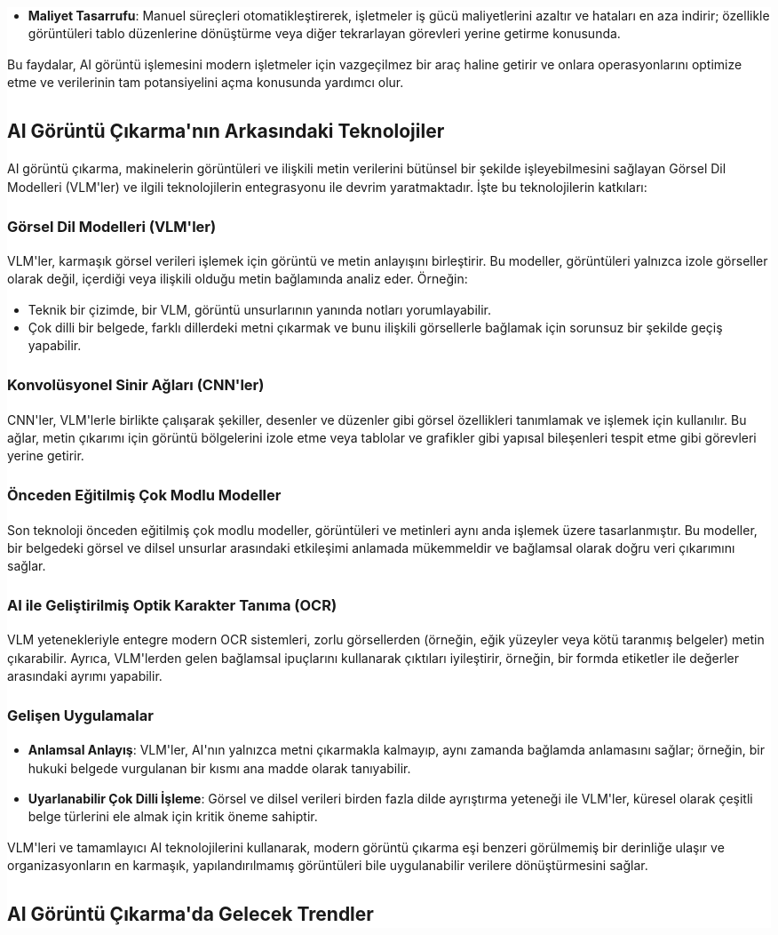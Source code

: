 - **Maliyet Tasarrufu**: Manuel süreçleri otomatikleştirerek, işletmeler iş gücü maliyetlerini azaltır ve hataları en aza indirir; özellikle görüntüleri tablo düzenlerine dönüştürme veya diğer tekrarlayan görevleri yerine getirme konusunda.

Bu faydalar, AI görüntü işlemesini modern işletmeler için vazgeçilmez bir araç haline getirir ve onlara operasyonlarını optimize etme ve verilerinin tam potansiyelini açma konusunda yardımcı olur.

## AI Görüntü Çıkarma'nın Arkasındaki Teknolojiler

AI görüntü çıkarma, makinelerin görüntüleri ve ilişkili metin verilerini bütünsel bir şekilde işleyebilmesini sağlayan Görsel Dil Modelleri (VLM'ler) ve ilgili teknolojilerin entegrasyonu ile devrim yaratmaktadır. İşte bu teknolojilerin katkıları:

### Görsel Dil Modelleri (VLM'ler)

VLM'ler, karmaşık görsel verileri işlemek için görüntü ve metin anlayışını birleştirir. Bu modeller, görüntüleri yalnızca izole görseller olarak değil, içerdiği veya ilişkili olduğu metin bağlamında analiz eder. Örneğin:

- Teknik bir çizimde, bir VLM, görüntü unsurlarının yanında notları yorumlayabilir.
- Çok dilli bir belgede, farklı dillerdeki metni çıkarmak ve bunu ilişkili görsellerle bağlamak için sorunsuz bir şekilde geçiş yapabilir.

### Konvolüsyonel Sinir Ağları (CNN'ler)

CNN'ler, VLM'lerle birlikte çalışarak şekiller, desenler ve düzenler gibi görsel özellikleri tanımlamak ve işlemek için kullanılır. Bu ağlar, metin çıkarımı için görüntü bölgelerini izole etme veya tablolar ve grafikler gibi yapısal bileşenleri tespit etme gibi görevleri yerine getirir.

### Önceden Eğitilmiş Çok Modlu Modeller

Son teknoloji önceden eğitilmiş çok modlu modeller, görüntüleri ve metinleri aynı anda işlemek üzere tasarlanmıştır. Bu modeller, bir belgedeki görsel ve dilsel unsurlar arasındaki etkileşimi anlamada mükemmeldir ve bağlamsal olarak doğru veri çıkarımını sağlar.

### AI ile Geliştirilmiş Optik Karakter Tanıma (OCR)

VLM yetenekleriyle entegre modern OCR sistemleri, zorlu görsellerden (örneğin, eğik yüzeyler veya kötü taranmış belgeler) metin çıkarabilir. Ayrıca, VLM'lerden gelen bağlamsal ipuçlarını kullanarak çıktıları iyileştirir, örneğin, bir formda etiketler ile değerler arasındaki ayrımı yapabilir.

### Gelişen Uygulamalar

- **Anlamsal Anlayış**: VLM'ler, AI'nın yalnızca metni çıkarmakla kalmayıp, aynı zamanda bağlamda anlamasını sağlar; örneğin, bir hukuki belgede vurgulanan bir kısmı ana madde olarak tanıyabilir.

- **Uyarlanabilir Çok Dilli İşleme**: Görsel ve dilsel verileri birden fazla dilde ayrıştırma yeteneği ile VLM'ler, küresel olarak çeşitli belge türlerini ele almak için kritik öneme sahiptir.

VLM'leri ve tamamlayıcı AI teknolojilerini kullanarak, modern görüntü çıkarma eşi benzeri görülmemiş bir derinliğe ulaşır ve organizasyonların en karmaşık, yapılandırılmamış görüntüleri bile uygulanabilir verilere dönüştürmesini sağlar.

## AI Görüntü Çıkarma'da Gelecek Trendler
